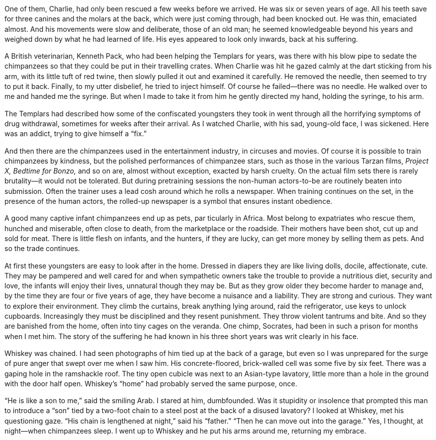 One of them, Charlie, had only been rescued a few weeks before we arrived. He was six or seven years of age. All his teeth save for three canines and the molars at the back, which were just coming through, had been knocked out. He was thin, emaciated almost. And his movements were slow and deliberate, those of an old man; he seemed knowledgeable beyond his years and weighed down by what he had learned of life. His eyes appeared to look only inwards, back at his suffering.

A British veterinarian, Kenneth Pack, who had been helping the Templars for years, was there with his blow pipe to sedate the chimpanzees so that they could be put in their travelling crates. When Charlie was hit he gazed calmly at the dart sticking from his arm, with its little tuft of red twine, then slowly pulled it out and examined it carefully. He removed the needle, then seemed to try to put it back. Finally, to my utter disbelief, he tried to inject himself. Of course he failed—there was no needle. He walked over to me and handed me the syringe. But when I made to take it from him he gently directed my hand, holding the syringe, to his arm.

The Templars had described how some of the confiscated youngsters they took in went through all the horrifying symptoms of drug withdrawal, sometimes for weeks after their arrival. As I watched Charlie, with his sad, young-old face, I was sickened. Here was an addict, trying to give himself a “fix.”

And then there are the chimpanzees used in the entertainment industry, in circuses and movies. Of course it is possible to train chimpanzees by kindness, but the polished performances of chimpanzee stars, such as those in the various Tarzan films, *Project X, Bedtime for Bonzo,* and so on are, almost without exception, exacted by harsh cruelty. On the actual film sets there is rarely brutality—it would not be tolerated. But during pretraining sessions the non-human actors-to-be are routinely beaten into submission. Often the trainer uses a lead cosh around which he rolls a newspaper. When training continues on the set, in the presence of the human actors, the rolled-up newspaper is a symbol that ensures instant obedience.

A good many captive infant chimpanzees end up as pets, par ticularly in Africa. Most belong to expatriates who rescue them, hunched and miserable, often close to death, from the marketplace or the roadside. Their mothers have been shot, cut up and sold for meat. There is little flesh on infants, and the hunters, if they are lucky, can get more money by selling them as pets. And so the trade continues.

At first these youngsters are easy to look after in the home. Dressed in diapers they are like living dolls, docile, affectionate, cute. They may be pampered and well cared for and when sympathetic owners take the trouble to provide a nutritious diet, security and love, the infants will enjoy their lives, unnatural though they may be. But as they grow older they become harder to manage and, by the time they are four or five years of age, they have become a nuisance and a liability. They are strong and curious. They want to explore their environment. They climb the curtains, break anything lying around, raid the refrigerator, use keys to unlock cupboards. Increasingly they must be disciplined and they resent punishment. They throw violent tantrums and bite. And so they are banished from the home, often into tiny cages on the veranda. One chimp, Socrates, had been in such a prison for months when I met him. The story of the suffering he had known in his three short years was writ clearly in his face.

Whiskey was chained. I had seen photographs of him tied up at the back of a garage, but even so I was unprepared for the surge of pure anger that swept over me when I saw him. His concrete-floored, brick-walled cell was some five by six feet. There was a gaping hole in the ramshackle roof. The tiny open cubicle was next to an Asian-type lavatory, little more than a hole in the ground with the door half open. Whiskey’s “home” had probably served the same purpose, once.

“He is like a son to me,” said the smiling Arab. I stared at him, dumbfounded. Was it stupidity or insolence that prompted this man to introduce a “son” tied by a two-foot chain to a steel post at the back of a disused lavatory? I looked at Whiskey, met his questioning gaze. “His chain is lengthened at night,” said his “father.” “Then he can move out into the garage.” Yes, I thought, at night—when chimpanzees sleep. I went up to Whiskey and he put his arms around me, returning my embrace.
